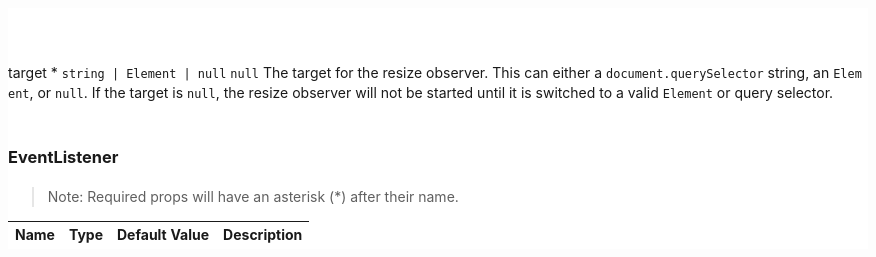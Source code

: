 <br /><br />
</td>
</tr>
<tr>
<td>target *</td>
<td><code>string | Element | null</code></td>
<td><code>null</code></td>
<td>
The target for the resize observer. This can either a <code>document.querySelector</code> string,
an <code>Element</code>, or <code>null</code>. If the target is <code>null</code>, the resize observer will not be started
until it is switched to a valid <code>Element</code> or query selector.
<br /><br />
</td>
</tr>
</tbody>
</table>


### EventListener


> Note: Required props will have an asterisk (*) after their name.

<table>
<thead>
<tr>
<th>Name</th>
<th>Type</th>
<th>Default Value</th>
<th>Description</th>
</tr>
</thead>
<tbody>

</tbody>
</table>




